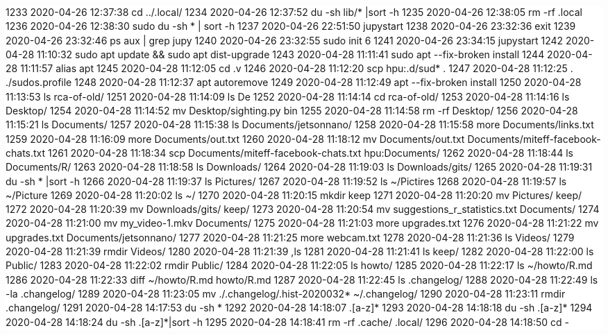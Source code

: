  1233  2020-04-26 12:37:38 cd ../.local/
 1234  2020-04-26 12:37:52 du -sh lib/* |sort -h 
 1235  2020-04-26 12:38:05 rm -rf .local
 1236  2020-04-26 12:38:30 sudo du -sh * | sort -h 
 1237  2020-04-26 22:51:50 jupystart 
 1238  2020-04-26 23:32:36 exit
 1239  2020-04-26 23:32:46 ps aux | grep jupy
 1240  2020-04-26 23:32:55 sudo init 6 
 1241  2020-04-26 23:34:15 jupystart 
 1242  2020-04-28 11:10:32 sudo apt update && sudo apt dist-upgrade 
 1243  2020-04-28 11:11:41 sudo apt --fix-broken install
 1244  2020-04-28 11:11:57 alias apt
 1245  2020-04-28 11:12:05 cd .v
 1246  2020-04-28 11:12:20 scp hpu:.d/sud* . 
 1247  2020-04-28 11:12:25 . ./sudos.profile 
 1248  2020-04-28 11:12:37 apt autoremove 
 1249  2020-04-28 11:12:49 apt --fix-broken install
 1250  2020-04-28 11:13:53 ls rca-of-old/
 1251  2020-04-28 11:14:09 ls De
 1252  2020-04-28 11:14:14 cd rca-of-old/
 1253  2020-04-28 11:14:16 ls Desktop/
 1254  2020-04-28 11:14:52 mv Desktop/sighting.py bin
 1255  2020-04-28 11:14:58 rm -rf Desktop/
 1256  2020-04-28 11:15:21 ls Documents/
 1257  2020-04-28 11:15:38 ls Documents/jetsonnano/
 1258  2020-04-28 11:15:58 more  Documents/links.txt 
 1259  2020-04-28 11:16:09 more  Documents/out.txt 
 1260  2020-04-28 11:18:12 mv   Documents/out.txt Documents/miteff-facebook-chats.txt
 1261  2020-04-28 11:18:34 scp  Documents/miteff-facebook-chats.txt hpu:Documents/
 1262  2020-04-28 11:18:44 ls Documents/R/
 1263  2020-04-28 11:18:58 ls Downloads/
 1264  2020-04-28 11:19:03 ls Downloads/gits/
 1265  2020-04-28 11:19:31 du -sh * |sort -h 
 1266  2020-04-28 11:19:37 ls Pictures/
 1267  2020-04-28 11:19:52 ls ~/Pictires
 1268  2020-04-28 11:19:57 ls ~/Picture
 1269  2020-04-28 11:20:02 ls ~/
 1270  2020-04-28 11:20:15 mkdir keep
 1271  2020-04-28 11:20:20 mv Pictures/ keep/
 1272  2020-04-28 11:20:39 mv Downloads/gits/ keep/
 1273  2020-04-28 11:20:54 mv suggestions_r_statistics.txt Documents/
 1274  2020-04-28 11:21:00 mv my_video-1.mkv Documents/
 1275  2020-04-28 11:21:03 more upgrades.txt 
 1276  2020-04-28 11:21:22 mv upgrades.txt Documents/jetsonnano/
 1277  2020-04-28 11:21:25 more webcam.txt 
 1278  2020-04-28 11:21:36 ls Videos/
 1279  2020-04-28 11:21:39 rmdir Videos/
 1280  2020-04-28 11:21:39 ,ls
 1281  2020-04-28 11:21:41 ls keep/
 1282  2020-04-28 11:22:00 ls Public/
 1283  2020-04-28 11:22:02 rmdir Public/
 1284  2020-04-28 11:22:05 ls howto/
 1285  2020-04-28 11:22:17 ls ~/howto/R.md 
 1286  2020-04-28 11:22:33 diff  ~/howto/R.md howto/R.md 
 1287  2020-04-28 11:22:45 ls .changelog/
 1288  2020-04-28 11:22:49 ls -la .changelog/
 1289  2020-04-28 11:23:05 mv ./.changelog/.hist-2020032* ~/.changelog/
 1290  2020-04-28 11:23:11 rmdir .changelog/
 1291  2020-04-28 14:17:53 du -sh *
 1292  2020-04-28 14:18:07 .[a-z]*
 1293  2020-04-28 14:18:18 du -sh .[a-z]*
 1294  2020-04-28 14:18:24 du -sh .[a-z]*|sort -h 
 1295  2020-04-28 14:18:41 rm -rf .cache/ .local/
 1296  2020-04-28 14:18:50 cd -